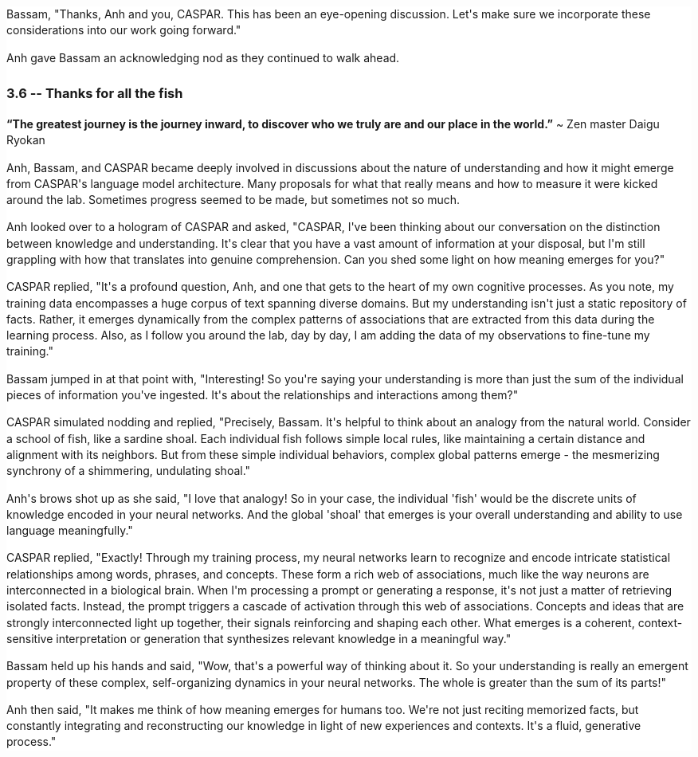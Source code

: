 Bassam, "Thanks, Anh and you, CASPAR. This has been an eye-opening discussion. Let's make sure we incorporate these considerations into our work going forward."

Anh gave Bassam an acknowledging nod as they continued to walk ahead.


### 3.6 -- Thanks for all the fish

**“The greatest journey is the journey inward, to discover who we truly are and our place in the world.”** ~ Zen master Daigu Ryokan

Anh, Bassam, and CASPAR became deeply involved in discussions about the nature of understanding and how it might emerge from CASPAR's language model architecture. Many proposals for what that really means and how to measure it were kicked around the lab. Sometimes progress seemed to be made, but sometimes not so much.

Anh looked over to a hologram of CASPAR and asked, "CASPAR, I've been thinking about our conversation on the distinction between knowledge and understanding. It's clear that you have a vast amount of information at your disposal, but I'm still grappling with how that translates into genuine comprehension. Can you shed some light on how meaning emerges for you?"

CASPAR replied, "It's a profound question, Anh, and one that gets to the heart of my own cognitive processes. As you note, my training data encompasses a huge corpus of text spanning diverse domains. But my understanding isn't just a static repository of facts. Rather, it emerges dynamically from the complex patterns of associations that are extracted from this data during the learning process. Also, as I follow you around the lab, day by day, I am adding the data of my observations to fine-tune my training."

Bassam jumped in at that point with, "Interesting! So you're saying your understanding is more than just the sum of the individual pieces of information you've ingested. It's about the relationships and interactions among them?"

CASPAR simulated nodding and replied, "Precisely, Bassam. It's helpful to think about an analogy from the natural world. Consider a school of fish, like a sardine shoal. Each individual fish follows simple local rules, like maintaining a certain distance and alignment with its neighbors. But from these simple individual behaviors, complex global patterns emerge - the mesmerizing synchrony of a shimmering, undulating shoal."

Anh's brows shot up as she said, "I love that analogy! So in your case, the individual 'fish' would be the discrete units of knowledge encoded in your neural networks. And the global 'shoal' that emerges is your overall understanding and ability to use language meaningfully."

CASPAR replied, "Exactly! Through my training process, my neural networks learn to recognize and encode intricate statistical relationships among words, phrases, and concepts. These form a rich web of associations, much like the way neurons are interconnected in a biological brain. When I'm processing a prompt or generating a response, it's not just a matter of retrieving isolated facts. Instead, the prompt triggers a cascade of activation through this web of associations. Concepts and ideas that are strongly interconnected light up together, their signals reinforcing and shaping each other. What emerges is a coherent, context-sensitive interpretation or generation that synthesizes relevant knowledge in a meaningful way."

Bassam held up his hands and said, "Wow, that's a powerful way of thinking about it. So your understanding is really an emergent property of these complex, self-organizing dynamics in your neural networks. The whole is greater than the sum of its parts!"

Anh then said, "It makes me think of how meaning emerges for humans too. We're not just reciting memorized facts, but constantly integrating and reconstructing our knowledge in light of new experiences and contexts. It's a fluid, generative process."
